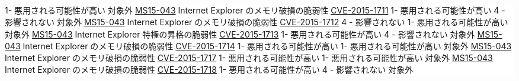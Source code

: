 <td style="border:1px solid black;">1- 悪用される可能性が高い</td>
<td style="border:1px solid black;">対象外</td>
</tr>
<tr class="even">
<td style="border:1px solid black;"><a href="http://go.microsoft.com/fwlink/?linkid=533730">MS15-043</a></td>
<td style="border:1px solid black;">Internet Explorer のメモリ破損の脆弱性</td>
<td style="border:1px solid black;"><a href="http://www.cve.mitre.org/cgi-bin/cvename.cgi?name=cve-2015-1711">CVE-2015-1711</a></td>
<td style="border:1px solid black;">1- 悪用される可能性が高い</td>
<td style="border:1px solid black;">4 - 影響されない</td>
<td style="border:1px solid black;">対象外</td>
</tr>
<tr class="odd">
<td style="border:1px solid black;"><a href="http://go.microsoft.com/fwlink/?linkid=533730">MS15-043</a></td>
<td style="border:1px solid black;">Internet Explorer のメモリ破損の脆弱性</td>
<td style="border:1px solid black;"><a href="http://www.cve.mitre.org/cgi-bin/cvename.cgi?name=cve-2015-1712">CVE-2015-1712</a></td>
<td style="border:1px solid black;">4 - 影響されない</td>
<td style="border:1px solid black;">1- 悪用される可能性が高い</td>
<td style="border:1px solid black;">対象外</td>
</tr>
<tr class="even">
<td style="border:1px solid black;"><a href="http://go.microsoft.com/fwlink/?linkid=533730">MS15-043</a></td>
<td style="border:1px solid black;">Internet Explorer 特権の昇格の脆弱性</td>
<td style="border:1px solid black;"><a href="http://www.cve.mitre.org/cgi-bin/cvename.cgi?name=cve-2015-1713">CVE-2015-1713</a></td>
<td style="border:1px solid black;">1- 悪用される可能性が高い</td>
<td style="border:1px solid black;">4 - 影響されない</td>
<td style="border:1px solid black;">対象外</td>
</tr>
<tr class="odd">
<td style="border:1px solid black;"><a href="http://go.microsoft.com/fwlink/?linkid=533730">MS15-043</a></td>
<td style="border:1px solid black;">Internet Explorer のメモリ破損の脆弱性</td>
<td style="border:1px solid black;"><a href="http://www.cve.mitre.org/cgi-bin/cvename.cgi?name=cve-2015-1714">CVE-2015-1714</a></td>
<td style="border:1px solid black;">1- 悪用される可能性が高い</td>
<td style="border:1px solid black;">1- 悪用される可能性が高い</td>
<td style="border:1px solid black;">対象外</td>
</tr>
<tr class="even">
<td style="border:1px solid black;"><a href="http://go.microsoft.com/fwlink/?linkid=533730">MS15-043</a></td>
<td style="border:1px solid black;">Internet Explorer のメモリ破損の脆弱性</td>
<td style="border:1px solid black;"><a href="http://www.cve.mitre.org/cgi-bin/cvename.cgi?name=cve-2015-1717">CVE-2015-1717</a></td>
<td style="border:1px solid black;">1- 悪用される可能性が高い</td>
<td style="border:1px solid black;">1- 悪用される可能性が高い</td>
<td style="border:1px solid black;">対象外</td>
</tr>
<tr class="odd">
<td style="border:1px solid black;"><a href="http://go.microsoft.com/fwlink/?linkid=533730">MS15-043</a></td>
<td style="border:1px solid black;">Internet Explorer のメモリ破損の脆弱性</td>
<td style="border:1px solid black;"><a href="http://www.cve.mitre.org/cgi-bin/cvename.cgi?name=cve-2015-1718">CVE-2015-1718</a></td>
<td style="border:1px solid black;">1- 悪用される可能性が高い</td>
<td style="border:1px solid black;">4 - 影響されない</td>
<td style="border:1px solid black;">対象外</td>
</tr>
<tr class="even">